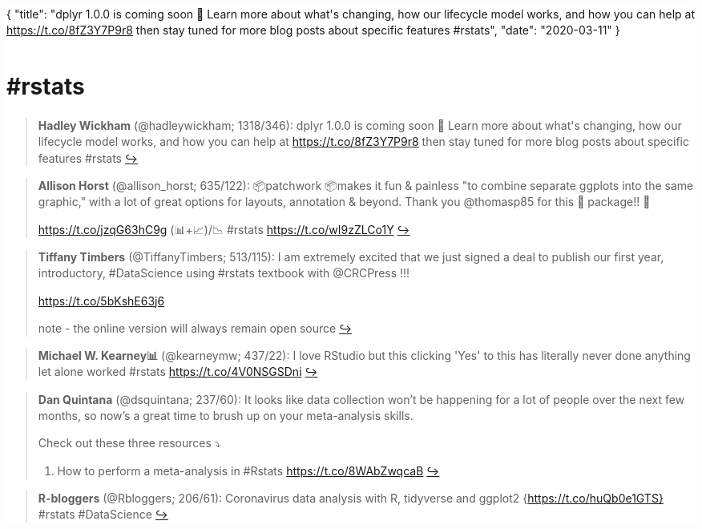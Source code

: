 {
  "title": "dplyr 1.0.0 is coming soon 🥳 Learn more about what's changing, how our lifecycle model works, and how you can help at https://t.co/8fZ3Y7P9r8 then stay tuned for more blog posts about specific features #rstats",
  "date": "2020-03-11"
}

# #rstats

> **Hadley Wickham** (@hadleywickham; 1318/346): dplyr 1.0.0 is coming soon 🥳 Learn more about what's changing, how our lifecycle model works, and how you can help at https://t.co/8fZ3Y7P9r8 then stay tuned for more blog posts about specific features #rstats  [&#8618;](https://twitter.com/xieyihui/status/1237126451473854464)




> **Allison Horst** (@allison_horst; 635/122): 📦patchwork 📦makes it fun &amp; painless "to combine separate ggplots into the same graphic," with a lot of great options for layouts, annotation &amp; beyond. Thank you @thomasp85 for this 🤩 package!! 🥳
>  
> https://t.co/jzqG63hC9g 
> (📊+📈)/📉 #rstats https://t.co/wI9zZLCo1Y  [&#8618;](https://twitter.com/xieyihui/status/1237172637324824577)




> **Tiffany Timbers** (@TiffanyTimbers; 513/115): I am extremely excited that we just signed a deal to publish our first year, introductory, #DataScience using #rstats textbook with @CRCPress !!!
> >
> https://t.co/5bKshE63j6
> >
> note - the online version will always remain open source  [&#8618;](https://twitter.com/xieyihui/status/1237038893603540992)




> **Michael W. Kearney📊** (@kearneymw; 437/22): I love RStudio but this clicking 'Yes' to this has literally never done anything let alone worked #rstats https://t.co/4V0NSGSDni  [&#8618;](https://twitter.com/xieyihui/status/1237186304992935937)




> **Dan Quintana** (@dsquintana; 237/60): It looks like data collection won’t be happening for a lot of people over the next few months, so now’s a great time to brush up on your meta-analysis skills. 
> >
> Check out these three resources ⤵️
> >
> 1. How to perform a meta-analysis in #Rstats https://t.co/8WAbZwqcaB  [&#8618;](https://twitter.com/xieyihui/status/1237280218622164997)




> **R-bloggers** (@Rbloggers; 206/61): Coronavirus data analysis with R, tidyverse and ggplot2  {https://t.co/huQb0e1GTS} #rstats #DataScience  [&#8618;](https://twitter.com/xieyihui/status/1237223971747233797)
